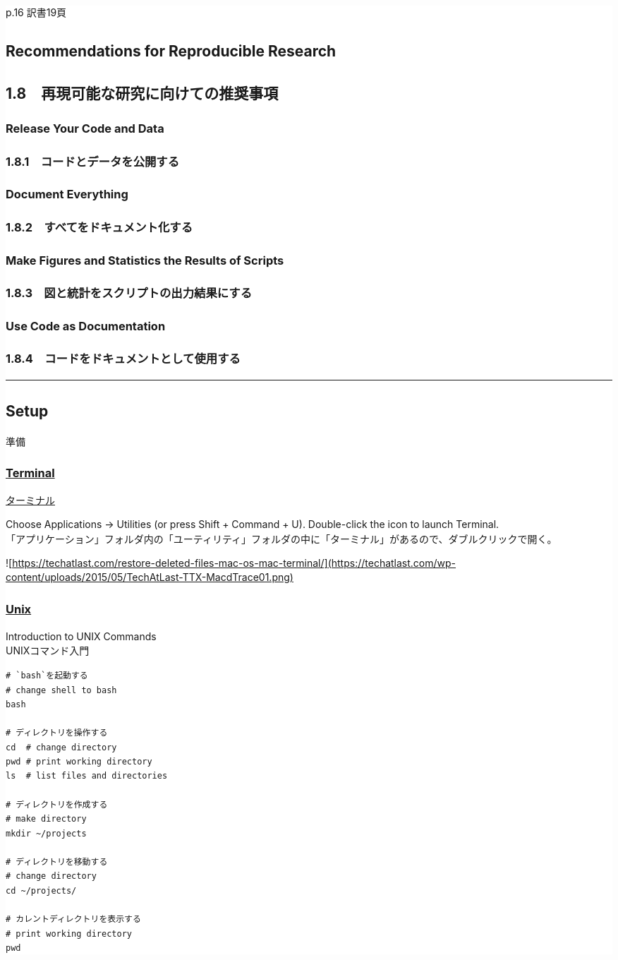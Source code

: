 p.16
訳書19頁
## Recommendations for Reproducible Research
## 1.8　再現可能な研究に向けての推奨事項

### Release Your Code and Data
### 1.8.1　コードとデータを公開する

### Document Everything
### 1.8.2　すべてをドキュメント化する

### Make Figures and Statistics the Results of Scripts
### 1.8.3　図と統計をスクリプトの出力結果にする

### Use Code as Documentation
### 1.8.4　コードをドキュメントとして使用する

----------

## Setup
準備

### [Terminal](https://www.dummies.com/computers/macs/mac-operating-systems/unix-terminal-application-on-your-macbook/)
[ターミナル](https://techacademy.jp/magazine/5155)

Choose Applications → Utilities (or press Shift + Command + U). Double-click the icon to launch Terminal.  
「アプリケーション」フォルダ内の「ユーティリティ」フォルダの中に「ターミナル」があるので、ダブルクリックで開く。  

![https://techatlast.com/restore-deleted-files-mac-os-mac-terminal/](https://techatlast.com/wp-content/uploads/2015/05/TechAtLast-TTX-MacdTrace01.png)

### [Unix](https://github.com/haruosuz/introBI/blob/main/CaseStudy.md#unix)
Introduction to UNIX Commands  
UNIXコマンド入門  

```
# `bash`を起動する
# change shell to bash
bash

# ディレクトリを操作する
cd	# change directory
pwd	# print working directory
ls	# list files and directories

# ディレクトリを作成する
# make directory
mkdir ~/projects

# ディレクトリを移動する
# change directory
cd ~/projects/

# カレントディレクトリを表示する
# print working directory
pwd
```
